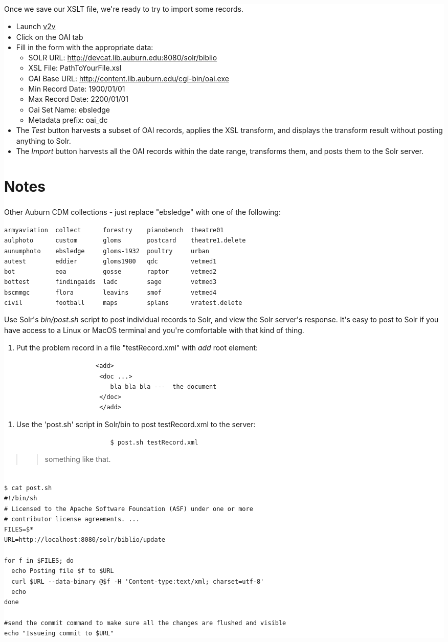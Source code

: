 Once we save our XSLT file, we're ready to try to import some records.
  * Launch [v2v](http://ivy2maven2.littleware.googlecode.com/hg/webstart/vygr2vfnd.jnlp)
  * Click on the OAI tab
  * Fill in the form with the appropriate data:
    * SOLR URL: http://devcat.lib.auburn.edu:8080/solr/biblio
    * XSL File: PathToYourFile.xsl
    * OAI Base URL: http://content.lib.auburn.edu/cgi-bin/oai.exe
    * Min Record Date: 1900/01/01
    * Max Record Date: 2200/01/01
    * Oai Set Name: ebsledge
    * Metadata prefix: oai\_dc
  * The _Test_ button harvests a subset of OAI records, applies the XSL transform, and displays the transform result without posting anything to Solr.
  * The _Import_ button harvests all the OAI records within the date range, transforms them, and posts them to the Solr server.

# Notes #

Other Auburn CDM collections - just replace "ebsledge" with one of the following:
```
armyaviation  collect      forestry    pianobench  theatre01
aulphoto      custom       gloms       postcard    theatre1.delete
aunumphoto    ebsledge     gloms-1932  poultry     urban
autest        eddier       gloms1980   qdc         vetmed1
bot           eoa          gosse       raptor      vetmed2
bottest       findingaids  ladc        sage        vetmed3
bscmmgc       flora        leavins     smof        vetmed4
civil         football     maps        splans      vratest.delete
```

Use Solr's _bin/post.sh_ script to post individual records to Solr, and view the Solr server's response.
It's easy to post to Solr if you have access to a
Linux or MacOS terminal and you're comfortable with that kind of thing.

  1. Put the problem record in a file "testRecord.xml" with _add_ root element:
```
                         <add>
                          <doc ...>
                             bla bla bla ---  the document
                          </doc>
                          </add>
```

  1. Use the 'post.sh' script in Solr/bin to post testRecord.xml to the server:
```
                             $ post.sh testRecord.xml
```
> > something like that.
```

$ cat post.sh
#!/bin/sh
# Licensed to the Apache Software Foundation (ASF) under one or more
# contributor license agreements. ...
FILES=$*
URL=http://localhost:8080/solr/biblio/update

for f in $FILES; do
  echo Posting file $f to $URL
  curl $URL --data-binary @$f -H 'Content-type:text/xml; charset=utf-8'
  echo
done

#send the commit command to make sure all the changes are flushed and visible
echo "Issueing commit to $URL"
```